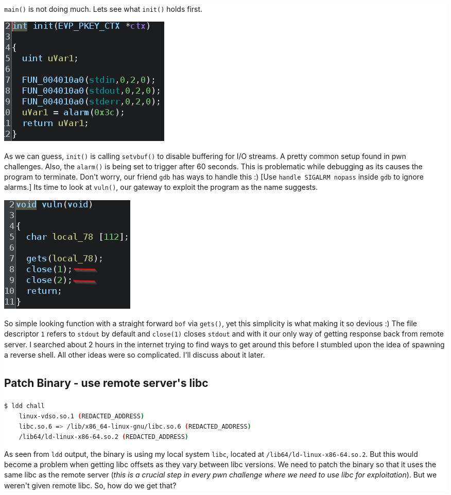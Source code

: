 `main()` is not doing much. Lets see what `init()` holds first.

![init.png](images/init.png)

As we can guess, `init()` is calling `setvbuf()` to disable buffering for I/O streams. A pretty common setup found in pwn challenges. Also, the `alarm()` is being set to trigger after 60 seconds. This is problematic while debugging as its causes the program to terminate. Don't worry, our friend `gdb` has ways to handle this :) [Use `handle SIGALRM nopass` inside `gdb` to ignore alarms.]
Its time to look at `vuln()`, our gateway to exploit the program as the name suggests.

![vuln.png](images/vuln.png)

So simple looking function with a straight forward `bof` via `gets()`, yet this simplicity is what making it so devious :) The file descriptor `1` refers to `stdout` by default and `close(1)` closes `stdout` and with it our only way of getting response back from remote server. I searched about 2 hours in the internet trying to find ways to get around this before I stumbled upon the idea of spawning a reverse shell. All other ideas were so complicated. I'll discuss about it later.
## Patch Binary - use remote server's libc
```bash
$ ldd chall
	linux-vdso.so.1 (REDACTED_ADDRESS)
	libc.so.6 => /lib/x86_64-linux-gnu/libc.so.6 (REDACTED_ADDRESS)
	/lib64/ld-linux-x86-64.so.2 (REDACTED_ADDRESS)
```
As seen from `ldd` output, the binary is using my local system `libc`, located at `/lib64/ld-linux-x86-64.so.2`. But this would become a problem when getting libc offsets as they vary between libc versions. We need to patch the binary so that it uses the same libc as the remote server (*this is a crucial step in every pwn challenge where we need to use libc for exploitation*). But we weren't given remote libc. So, how do we get that?
